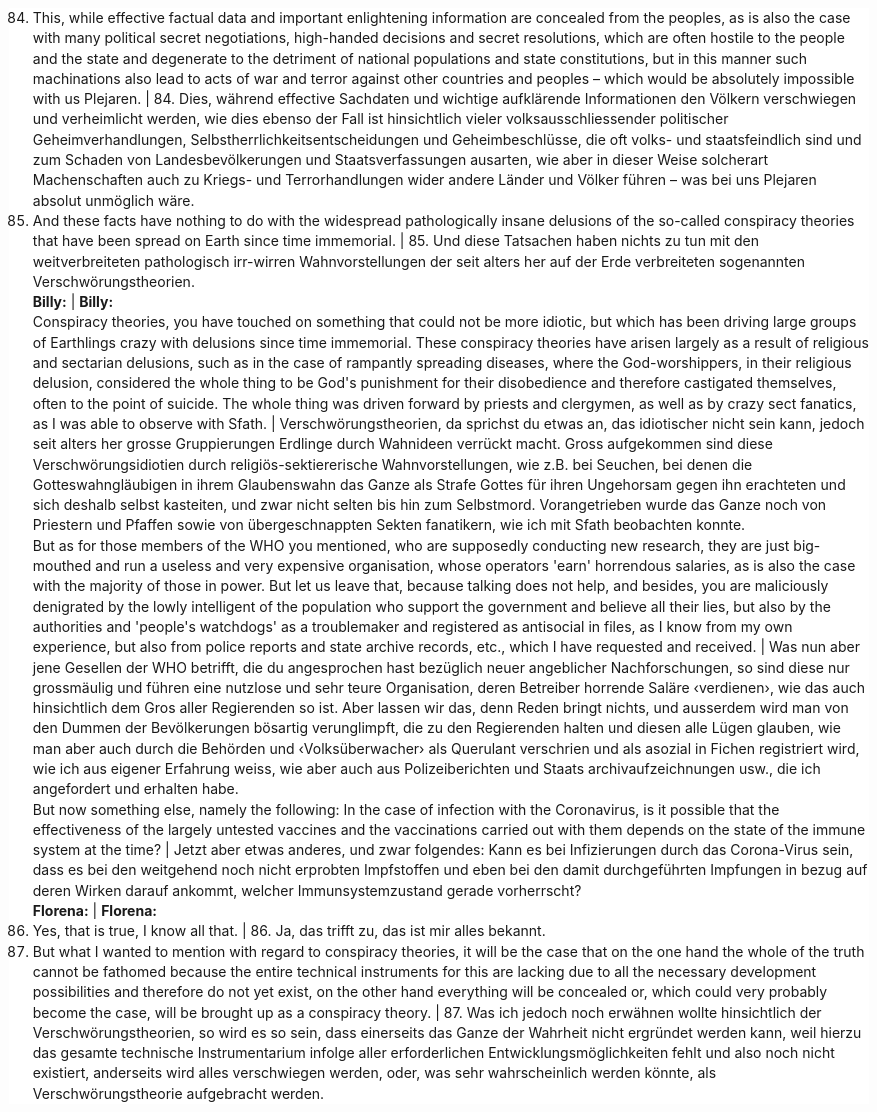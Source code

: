 84. This, while effective factual data and important enlightening information are concealed from the peoples, as is also the case with many political secret negotiations, high-handed decisions and secret resolutions, which are often hostile to the people and the state and degenerate to the detriment of national populations and state constitutions, but in this manner such machinations also lead to acts of war and terror against other countries and peoples – which would be absolutely impossible with us Plejaren.  | 84. Dies, während effective Sachdaten und wichtige aufklärende Informationen den Völkern verschwiegen und verheimlicht werden, wie dies ebenso der Fall ist hinsichtlich vieler volksausschliessender politischer Geheimverhandlungen, Selbstherrlichkeitsentscheidungen und Geheimbeschlüsse, die oft volks- und staatsfeindlich sind und zum Schaden von Landesbevölkerungen und Staatsverfassungen ausarten, wie aber in dieser Weise solcherart Machenschaften auch zu Kriegs- und Terrorhandlungen wider andere Länder und Völker führen – was bei uns Plejaren absolut unmöglich wäre.   
85. And these facts have nothing to do with the widespread pathologically insane delusions of the so-called conspiracy theories that have been spread on Earth since time immemorial.  | 85. Und diese Tatsachen haben nichts zu tun mit den weitverbreiteten pathologisch irr-wirren Wahnvorstellungen der seit alters her auf der Erde verbreiteten sogenannten Verschwörungstheorien.   
**Billy:** | **Billy:**  
Conspiracy theories, you have touched on something that could not be more idiotic, but which has been driving large groups of Earthlings crazy with delusions since time immemorial. These conspiracy theories have arisen largely as a result of religious and sectarian delusions, such as in the case of rampantly spreading diseases, where the God-worshippers, in their religious delusion, considered the whole thing to be God's punishment for their disobedience and therefore castigated themselves, often to the point of suicide. The whole thing was driven forward by priests and clergymen, as well as by crazy sect fanatics, as I was able to observe with Sfath.  | Verschwörungstheorien, da sprichst du etwas an, das idiotischer nicht sein kann, jedoch seit alters her grosse Gruppierungen Erdlinge durch Wahnideen verrückt macht. Gross aufgekommen sind diese Verschwörungsidiotien durch religiös-sektiererische Wahnvorstellungen, wie z.B. bei Seuchen, bei denen die Gotteswahngläubigen in ihrem Glaubenswahn das Ganze als Strafe Gottes für ihren Ungehorsam gegen ihn erachteten und sich deshalb selbst kasteiten, und zwar nicht selten bis hin zum Selbstmord. Vorangetrieben wurde das Ganze noch von Priestern und Pfaffen sowie von übergeschnappten Sekten fanatikern, wie ich mit Sfath beobachten konnte.   
But as for those members of the WHO you mentioned, who are supposedly conducting new research, they are just big-mouthed and run a useless and very expensive organisation, whose operators 'earn' horrendous salaries, as is also the case with the majority of those in power. But let us leave that, because talking does not help, and besides, you are maliciously denigrated by the lowly intelligent of the population who support the government and believe all their lies, but also by the authorities and 'people's watchdogs' as a troublemaker and registered as antisocial in files, as I know from my own experience, but also from police reports and state archive records, etc., which I have requested and received.  | Was nun aber jene Gesellen der WHO betrifft, die du angesprochen hast bezüglich neuer angeblicher Nachforschungen, so sind diese nur grossmäulig und führen eine nutzlose und sehr teure Organisation, deren Betreiber horrende Saläre ‹verdienen›, wie das auch hinsichtlich dem Gros aller Regierenden so ist. Aber lassen wir das, denn Reden bringt nichts, und ausserdem wird man von den Dummen der Bevölkerungen bösartig verunglimpft, die zu den Regierenden halten und diesen alle Lügen glauben, wie man aber auch durch die Behörden und ‹Volksüberwacher› als Querulant verschrien und als asozial in Fichen registriert wird, wie ich aus eigener Erfahrung weiss, wie aber auch aus Polizeiberichten und Staats archivaufzeichnungen usw., die ich angefordert und erhalten habe.   
But now something else, namely the following: In the case of infection with the Coronavirus, is it possible that the effectiveness of the largely untested vaccines and the vaccinations carried out with them depends on the state of the immune system at the time?  | Jetzt aber etwas anderes, und zwar folgendes: Kann es bei Infizierungen durch das Corona-Virus sein, dass es bei den weitgehend noch nicht erprobten Impfstoffen und eben bei den damit durchgeführten Impfungen in bezug auf deren Wirken darauf ankommt, welcher Immunsystemzustand gerade vorherrscht?   
**Florena:** | **Florena:**  
86. Yes, that is true, I know all that.  | 86. Ja, das trifft zu, das ist mir alles bekannt.   
87. But what I wanted to mention with regard to conspiracy theories, it will be the case that on the one hand the whole of the truth cannot be fathomed because the entire technical instruments for this are lacking due to all the necessary development possibilities and therefore do not yet exist, on the other hand everything will be concealed or, which could very probably become the case, will be brought up as a conspiracy theory.  | 87. Was ich jedoch noch erwähnen wollte hinsichtlich der Verschwörungstheorien, so wird es so sein, dass einerseits das Ganze der Wahrheit nicht ergründet werden kann, weil hierzu das gesamte technische Instrumentarium infolge aller erforderlichen Entwicklungsmöglichkeiten fehlt und also noch nicht existiert, anderseits wird alles verschwiegen werden, oder, was sehr wahrscheinlich werden könnte, als Verschwörungstheorie aufgebracht werden.   